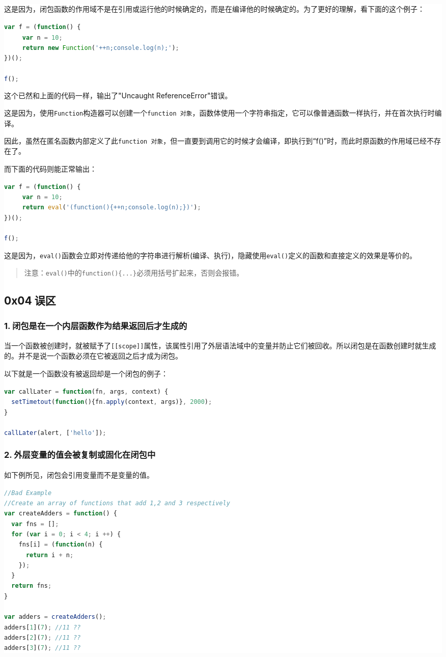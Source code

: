 这是因为，闭包函数的作用域不是在引用或运行他的时候确定的，而是在编译他的时候确定的。为了更好的理解，看下面的这个例子：

```JavaScript
var f = (function() {
     var n = 10;
     return new Function('++n;console.log(n);');
})();

f();
```

这个已然和上面的代码一样，输出了"Uncaught ReferenceError"错误。

这是因为，使用`Function`构造器可以创建一个`function 对象`，函数体使用一个字符串指定，它可以像普通函数一样执行，并在首次执行时编译。

因此，虽然在匿名函数内部定义了此`function 对象`，但一直要到调用它的时候才会编译，即执行到“f()”时，而此时原函数的作用域已经不存在了。

而下面的代码则能正常输出：

```JavaScript
var f = (function() {
     var n = 10;
     return eval('(function(){++n;console.log(n);})');
})();

f();
```

这是因为，`eval()`函数会立即对传递给他的字符串进行解析(编译、执行)，隐藏使用`eval()`定义的函数和直接定义的效果是等价的。

> 注意：`eval()`中的`function(){...}`必须用括号扩起来，否则会报错。

## 0x04 误区

### 1. 闭包是在一个内层函数作为结果返回后才生成的

当一个函数被创建时，就被赋予了`[[scope]]`属性，该属性引用了外层语法域中的变量并防止它们被回收。所以闭包是在函数创建时就生成的。并不是说一个函数必须在它被返回之后才成为闭包。

以下就是一个函数没有被返回却是一个闭包的例子：

```js
var callLater = function(fn, args, context) {
  setTimetout(function(){fn.apply(context, args)}, 2000);
}

callLater(alert, ['hello']);
```

### 2. 外层变量的值会被复制或固化在闭包中

如下例所见，闭包会引用变量而不是变量的值。

```js
//Bad Example
//Create an array of functions that add 1,2 and 3 respectively
var createAdders = function() {
  var fns = [];
  for (var i = 0; i < 4; i ++) {
    fns[i] = (function(n) {
      return i + n;
    });
  }
  return fns;
}

var adders = createAdders();
adders[1](7); //11 ??
adders[2](7); //11 ??
adders[3](7); //11 ??
```